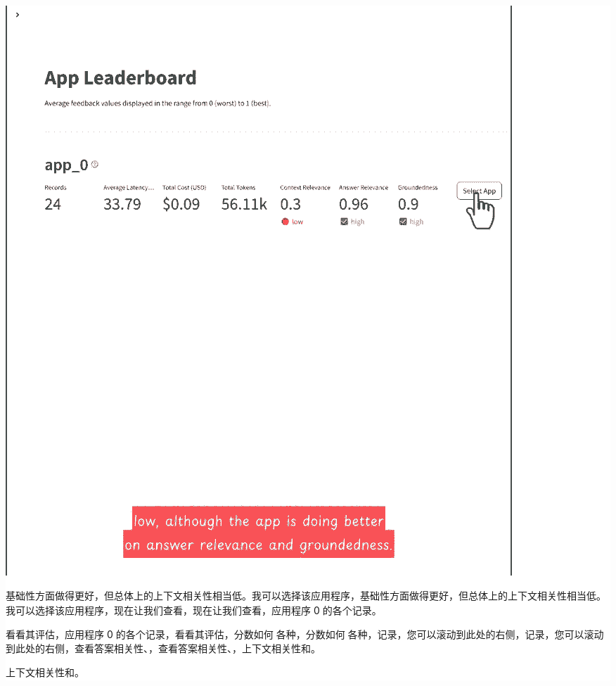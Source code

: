 ![](img/c023682d06c152d46f90e15c85ce2f07_51.png)

基础性方面做得更好，但总体上的上下文相关性相当低。我可以选择该应用程序，基础性方面做得更好，但总体上的上下文相关性相当低。我可以选择该应用程序，现在让我们查看，现在让我们查看，应用程序 0 的各个记录。

看看其评估，应用程序 0 的各个记录，看看其评估，分数如何 各种，分数如何 各种，记录，您可以滚动到此处的右侧，记录，您可以滚动到此处的右侧，查看答案相关性、，查看答案相关性、，上下文相关性和。

上下文相关性和。
